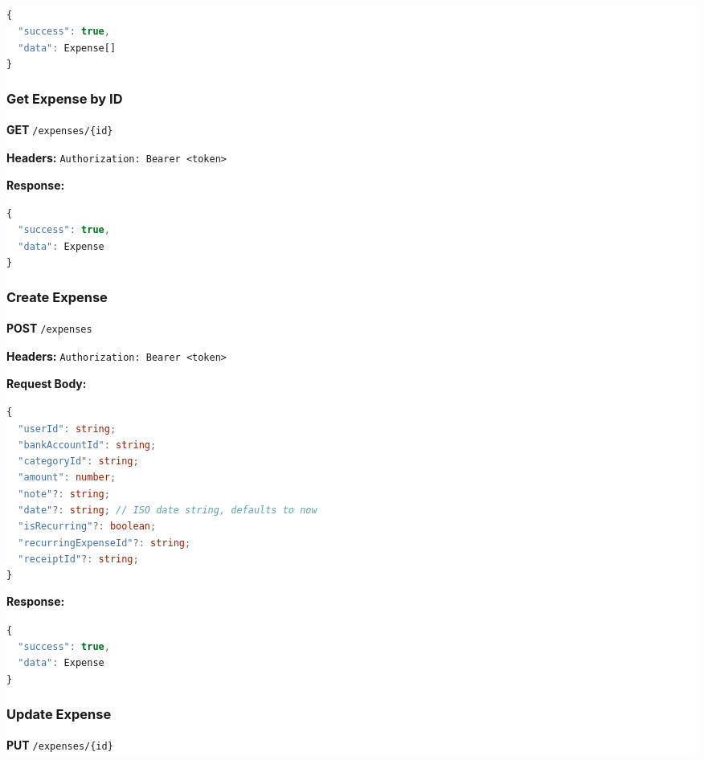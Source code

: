 ```typescript
{
  "success": true,
  "data": Expense[]
}
```

### Get Expense by ID

**GET** `/expenses/{id}`

**Headers:** `Authorization: Bearer <token>`

**Response:**

```typescript
{
  "success": true,
  "data": Expense
}
```

### Create Expense

**POST** `/expenses`

**Headers:** `Authorization: Bearer <token>`

**Request Body:**

```typescript
{
  "userId": string;
  "bankAccountId": string;
  "categoryId": string;
  "amount": number;
  "note"?: string;
  "date"?: string; // ISO date string, defaults to now
  "isRecurring"?: boolean;
  "recurringExpenseId"?: string;
  "receiptId"?: string;
}
```

**Response:**

```typescript
{
  "success": true,
  "data": Expense
}
```

### Update Expense

**PUT** `/expenses/{id}`
